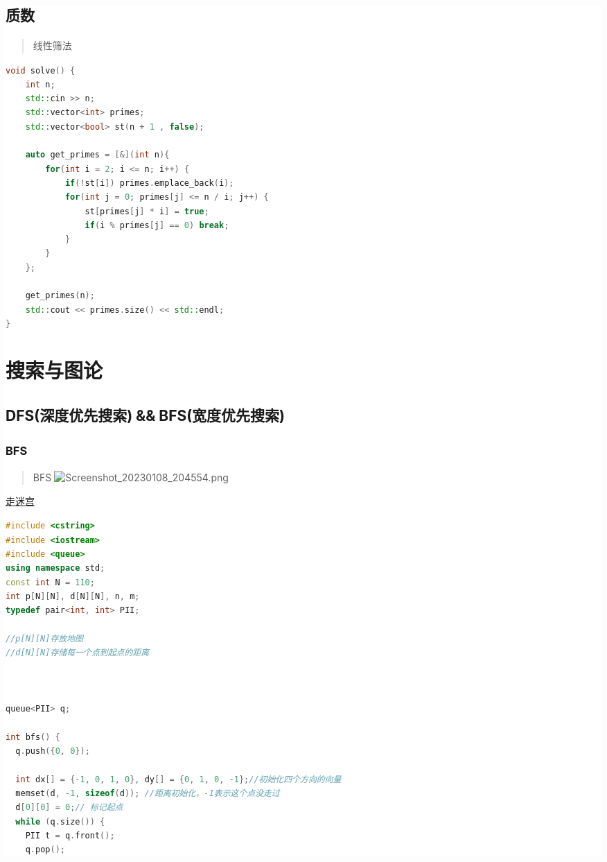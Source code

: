 
## 质数

> 线性筛法

```c++
void solve() {
    int n;
    std::cin >> n;
    std::vector<int> primes;
    std::vector<bool> st(n + 1 , false);
    
    auto get_primes = [&](int n){
        for(int i = 2; i <= n; i++) {
            if(!st[i]) primes.emplace_back(i);
            for(int j = 0; primes[j] <= n / i; j++) {
                st[primes[j] * i] = true;
                if(i % primes[j] == 0) break;
            }
        }
    };
    
    get_primes(n);
    std::cout << primes.size() << std::endl;
}
```

# 搜索与图论

## DFS(深度优先搜索) && BFS(宽度优先搜索)

### BFS

> BFS
> ![Screenshot_20230108_204554.png](https://img1.imgtp.com/2023/02/18/Hj4X8U0p.png)

[走迷宫](https://www.acwing.com/problem/content/846/)

```c++
#include <cstring>
#include <iostream>
#include <queue>
using namespace std;
const int N = 110;
int p[N][N], d[N][N], n, m;
typedef pair<int, int> PII;

//p[N][N]存放地图
//d[N][N]存储每一个点到起点的距离



queue<PII> q;

int bfs() {
  q.push({0, 0});

  int dx[] = {-1, 0, 1, 0}, dy[] = {0, 1, 0, -1};//初始化四个方向的向量
  memset(d, -1, sizeof(d)); //距离初始化，-1表示这个点没走过
  d[0][0] = 0;// 标记起点
  while (q.size()) {
    PII t = q.front();
    q.pop();

```